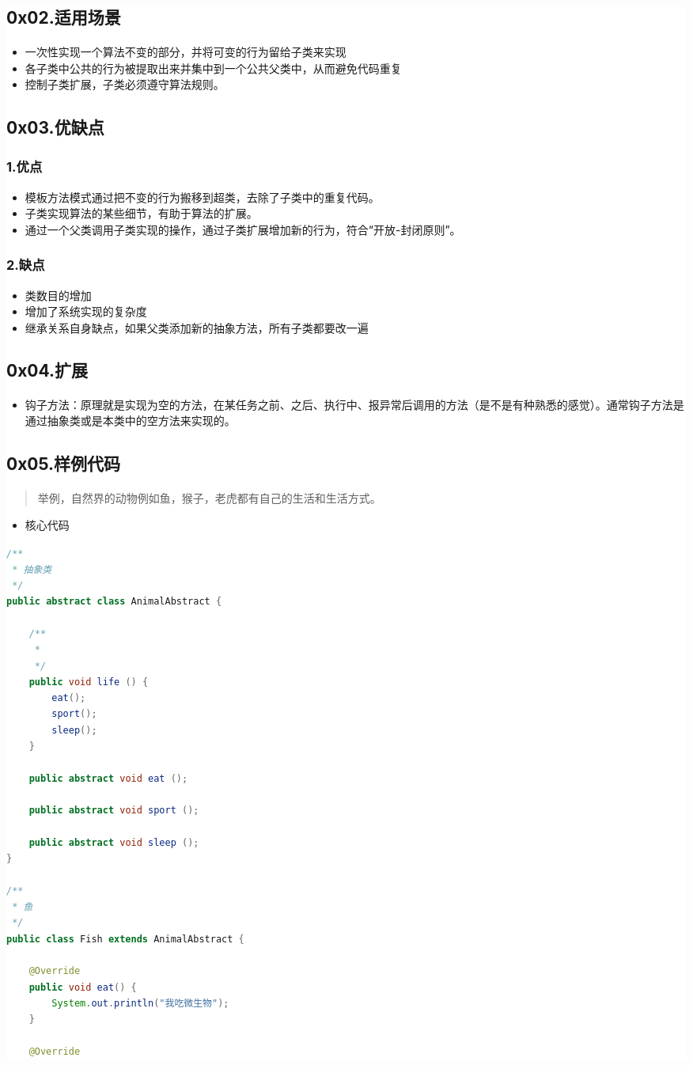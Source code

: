 ## 0x02.适用场景

- 一次性实现一个算法不变的部分，并将可变的行为留给子类来实现
- 各子类中公共的行为被提取出来并集中到一个公共父类中，从而避免代码重复
- 控制子类扩展，子类必须遵守算法规则。

## 0x03.优缺点

### 1.优点

- 模板方法模式通过把不变的行为搬移到超类，去除了子类中的重复代码。
- 子类实现算法的某些细节，有助于算法的扩展。
- 通过一个父类调用子类实现的操作，通过子类扩展增加新的行为，符合“开放-封闭原则”。

### 2.缺点

- 类数目的增加
- 增加了系统实现的复杂度
- 继承关系自身缺点，如果父类添加新的抽象方法，所有子类都要改一遍

## 0x04.扩展

- 钩子方法：原理就是实现为空的方法，在某任务之前、之后、执行中、报异常后调用的方法（是不是有种熟悉的感觉）。通常钩子方法是通过抽象类或是本类中的空方法来实现的。

## 0x05.样例代码

> 举例，自然界的动物例如鱼，猴子，老虎都有自己的生活和生活方式。

- 核心代码

```java
/**
 * 抽象类
 */
public abstract class AnimalAbstract {

    /**
     *
     */
    public void life () {
        eat();
        sport();
        sleep();
    }

    public abstract void eat ();

    public abstract void sport ();

    public abstract void sleep ();
}

/**
 * 鱼
 */
public class Fish extends AnimalAbstract {

    @Override
    public void eat() {
        System.out.println("我吃微生物");
    }

    @Override
```